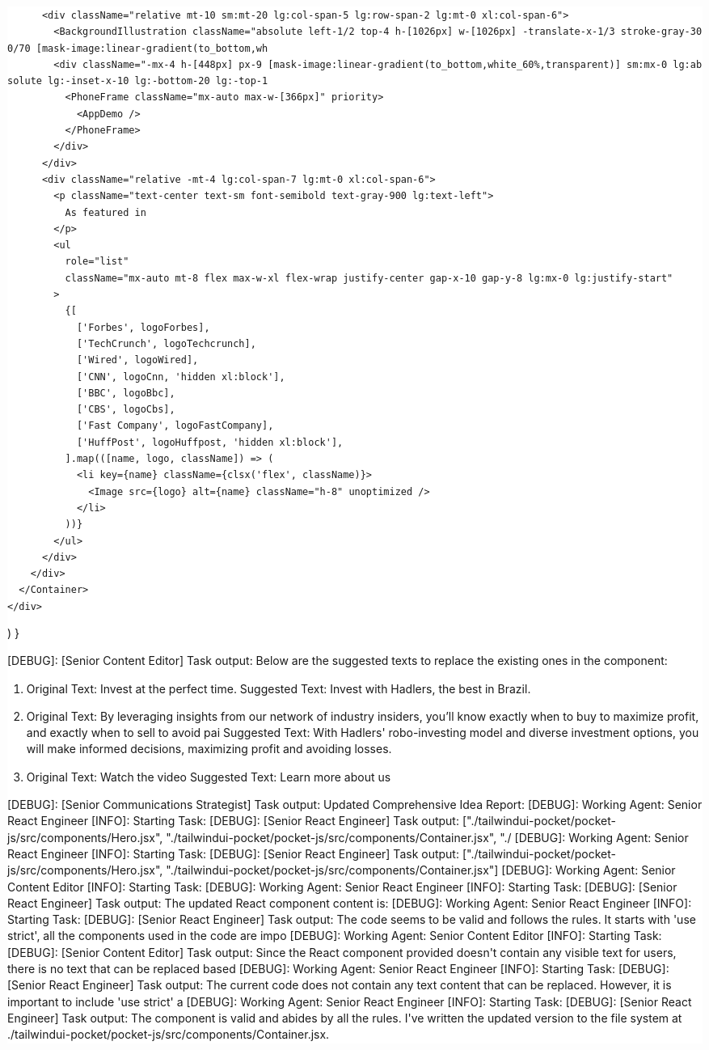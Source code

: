           <div className="relative mt-10 sm:mt-20 lg:col-span-5 lg:row-span-2 lg:mt-0 xl:col-span-6">
            <BackgroundIllustration className="absolute left-1/2 top-4 h-[1026px] w-[1026px] -translate-x-1/3 stroke-gray-300/70 [mask-image:linear-gradient(to_bottom,wh
            <div className="-mx-4 h-[448px] px-9 [mask-image:linear-gradient(to_bottom,white_60%,transparent)] sm:mx-0 lg:absolute lg:-inset-x-10 lg:-bottom-20 lg:-top-1
              <PhoneFrame className="mx-auto max-w-[366px]" priority>
                <AppDemo />
              </PhoneFrame>
            </div>
          </div>
          <div className="relative -mt-4 lg:col-span-7 lg:mt-0 xl:col-span-6">
            <p className="text-center text-sm font-semibold text-gray-900 lg:text-left">
              As featured in
            </p>
            <ul
              role="list"
              className="mx-auto mt-8 flex max-w-xl flex-wrap justify-center gap-x-10 gap-y-8 lg:mx-0 lg:justify-start"
            >
              {[
                ['Forbes', logoForbes],
                ['TechCrunch', logoTechcrunch],
                ['Wired', logoWired],
                ['CNN', logoCnn, 'hidden xl:block'],
                ['BBC', logoBbc],
                ['CBS', logoCbs],
                ['Fast Company', logoFastCompany],
                ['HuffPost', logoHuffpost, 'hidden xl:block'],
              ].map(([name, logo, className]) => (
                <li key={name} className={clsx('flex', className)}>
                  <Image src={logo} alt={name} className="h-8" unoptimized />
                </li>
              ))}
            </ul>
          </div>
        </div>
      </Container>
    </div>
  )
}


[DEBUG]: [Senior Content Editor] Task output: Below are the suggested texts to replace the existing ones in the component:

1. Original Text: Invest at the perfect time.
   Suggested Text: Invest with Hadlers, the best in Brazil.

2. Original Text: By leveraging insights from our network of industry insiders, you’ll know exactly when to buy to maximize profit, and exactly when to sell to avoid pai
   Suggested Text: With Hadlers' robo-investing model and diverse investment options, you will make informed decisions, maximizing profit and avoiding losses.

3. Original Text: Watch the video
   Suggested Text: Learn more about us


[DEBUG]: [Senior Communications Strategist] Task output: Updated Comprehensive Idea Report:
[DEBUG]: Working Agent: Senior React Engineer
[INFO]: Starting Task:
[DEBUG]: [Senior React Engineer] Task output: ["./tailwindui-pocket/pocket-js/src/components/Hero.jsx", "./tailwindui-pocket/pocket-js/src/components/Container.jsx", "./
[DEBUG]: Working Agent: Senior React Engineer
[INFO]: Starting Task:
[DEBUG]: [Senior React Engineer] Task output: ["./tailwindui-pocket/pocket-js/src/components/Hero.jsx", "./tailwindui-pocket/pocket-js/src/components/Container.jsx"]
[DEBUG]: Working Agent: Senior Content Editor
[INFO]: Starting Task:
[DEBUG]: Working Agent: Senior React Engineer
[INFO]: Starting Task:
[DEBUG]: [Senior React Engineer] Task output: The updated React component content is:
[DEBUG]: Working Agent: Senior React Engineer
[INFO]: Starting Task:
[DEBUG]: [Senior React Engineer] Task output: The code seems to be valid and follows the rules. It starts with 'use strict', all the components used in the code are impo
[DEBUG]: Working Agent: Senior Content Editor
[INFO]: Starting Task:
[DEBUG]: [Senior Content Editor] Task output: Since the React component provided doesn't contain any visible text for users, there is no text that can be replaced based
[DEBUG]: Working Agent: Senior React Engineer
[INFO]: Starting Task:
[DEBUG]: [Senior React Engineer] Task output: The current code does not contain any text content that can be replaced. However, it is important to include 'use strict' a
[DEBUG]: Working Agent: Senior React Engineer
[INFO]: Starting Task:
[DEBUG]: [Senior React Engineer] Task output: The component is valid and abides by all the rules. I've written the updated version to the file system at ./tailwindui-pocket/pocket-js/src/components/Container.jsx.